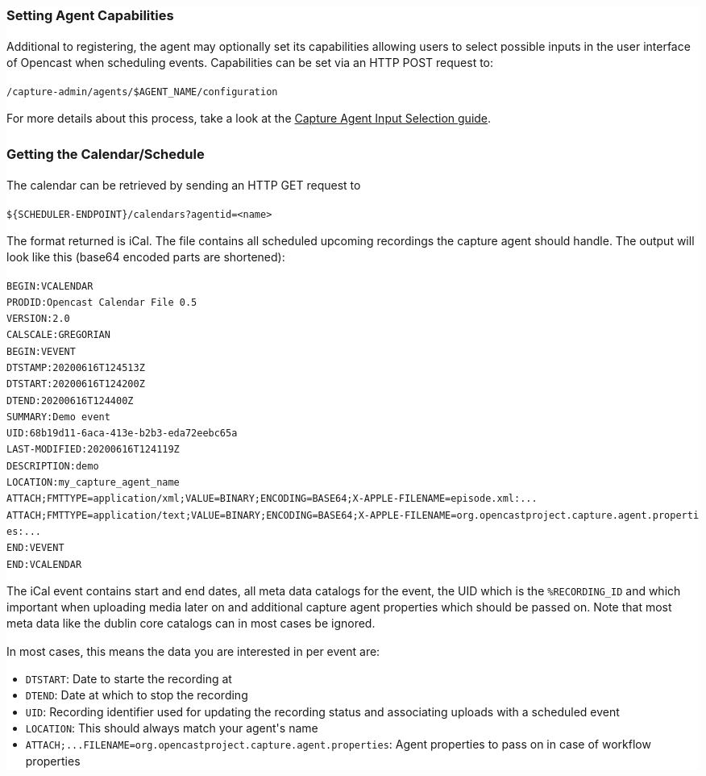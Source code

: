 
### Setting Agent Capabilities

Additional to registering, the agent may optionally set its capabilities allowing users to select possible inputs in the
user interface of Opencast when scheduling events. Capabilities can be set via an HTTP POST request to:

    /capture-admin/agents/$AGENT_NAME/configuration

For more details about this process, take a look at the [Capture Agent Input Selection guide](capture-agent-input.md).


### Getting the Calendar/Schedule

The calendar can be retrieved by sending an HTTP GET request to

    ${SCHEDULER-ENDPOINT}/calendars?agentid=<name>

The format returned is iCal. The file contains all scheduled upcoming recordings the capture agent should handle.
The output will look like this (base64 encoded parts are shortened):

```ical
BEGIN:VCALENDAR
PRODID:Opencast Calendar File 0.5
VERSION:2.0
CALSCALE:GREGORIAN
BEGIN:VEVENT
DTSTAMP:20200616T124513Z
DTSTART:20200616T124200Z
DTEND:20200616T124400Z
SUMMARY:Demo event
UID:68b19d11-6aca-413e-b2b3-eda72eebc65a
LAST-MODIFIED:20200616T124119Z
DESCRIPTION:demo
LOCATION:my_capture_agent_name
ATTACH;FMTTYPE=application/xml;VALUE=BINARY;ENCODING=BASE64;X-APPLE-FILENAME=episode.xml:...
ATTACH;FMTTYPE=application/text;VALUE=BINARY;ENCODING=BASE64;X-APPLE-FILENAME=org.opencastproject.capture.agent.properties:...
END:VEVENT
END:VCALENDAR
```

The iCal event contains start and end dates, all meta data catalogs for the event, the UID which is the `%RECORDING_ID`
and which important when uploading media later on and additional capture agent properties which should be passed on.
Note that most meta data like the dublin core catalogs can in most cases be ignored.

In most cases, this means the data you are interested in per event are:

- `DTSTART`: Date to starte the recording at
- `DTEND`: Date at which to stop the recording
- `UID`: Recording identifier used for updating the recording status and associating uploads with a scheduled event
- `LOCATION`: This should always match your agent's name
- `ATTACH;...FILENAME=org.opencastproject.capture.agent.properties`: Agent properties to pass on in case of workflow
  properties
